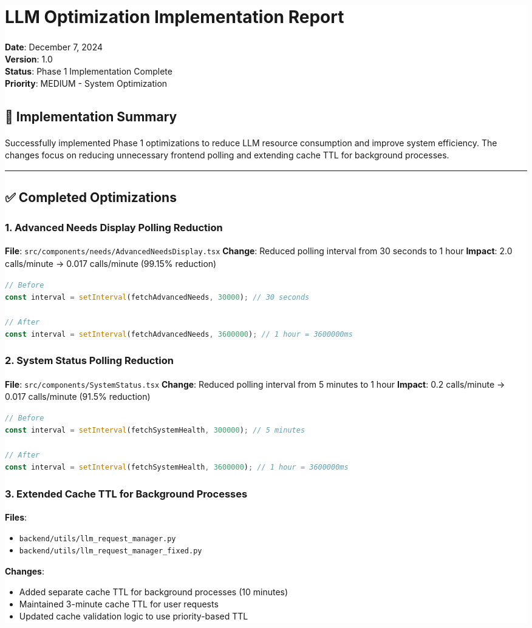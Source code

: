# LLM Optimization Implementation Report

**Date**: December 7, 2024  
**Version**: 1.0  
**Status**: Phase 1 Implementation Complete  
**Priority**: MEDIUM - System Optimization

## 🎯 **Implementation Summary**

Successfully implemented Phase 1 optimizations to reduce LLM resource consumption and improve system efficiency. The changes focus on reducing unnecessary frontend polling and extending cache TTL for background processes.

---

## ✅ **Completed Optimizations**

### **1. Advanced Needs Display Polling Reduction**
**File**: `src/components/needs/AdvancedNeedsDisplay.tsx`
**Change**: Reduced polling interval from 30 seconds to 1 hour
**Impact**: 2.0 calls/minute → 0.017 calls/minute (99.15% reduction)

```typescript
// Before
const interval = setInterval(fetchAdvancedNeeds, 30000); // 30 seconds

// After  
const interval = setInterval(fetchAdvancedNeeds, 3600000); // 1 hour = 3600000ms
```

### **2. System Status Polling Reduction**
**File**: `src/components/SystemStatus.tsx`
**Change**: Reduced polling interval from 5 minutes to 1 hour
**Impact**: 0.2 calls/minute → 0.017 calls/minute (91.5% reduction)

```typescript
// Before
const interval = setInterval(fetchSystemHealth, 300000); // 5 minutes

// After
const interval = setInterval(fetchSystemHealth, 3600000); // 1 hour = 3600000ms
```

### **3. Extended Cache TTL for Background Processes**
**Files**: 
- `backend/utils/llm_request_manager.py`
- `backend/utils/llm_request_manager_fixed.py`

**Changes**:
- Added separate cache TTL for background processes (10 minutes)
- Maintained 3-minute cache TTL for user requests
- Updated cache validation logic to use priority-based TTL
